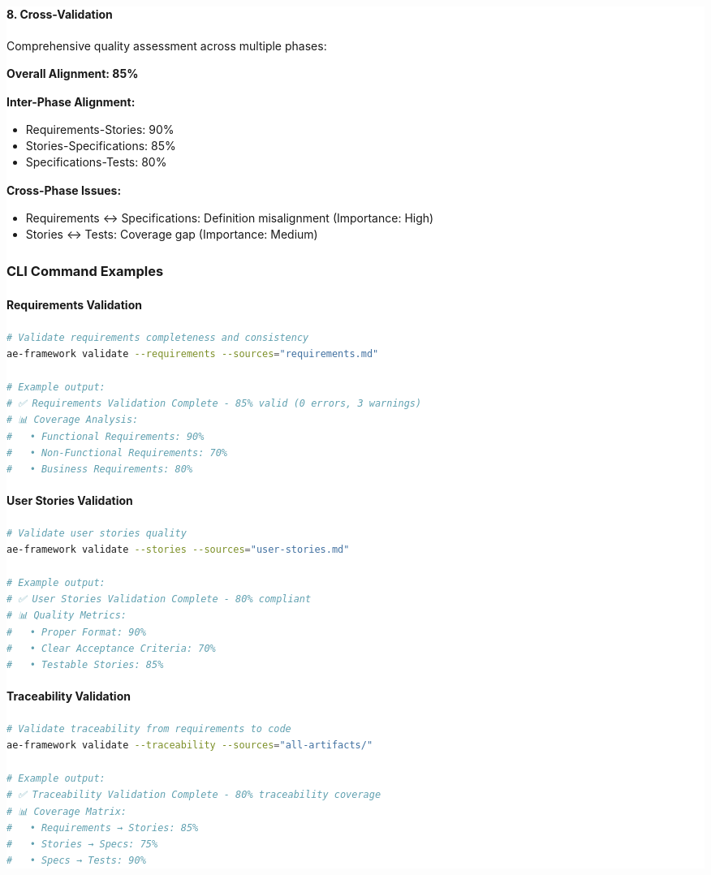 #### 8. Cross-Validation
Comprehensive quality assessment across multiple phases:

**Overall Alignment: 85%**

**Inter-Phase Alignment:**
- Requirements-Stories: 90%
- Stories-Specifications: 85%
- Specifications-Tests: 80%

**Cross-Phase Issues:**
- Requirements ↔ Specifications: Definition misalignment (Importance: High)
- Stories ↔ Tests: Coverage gap (Importance: Medium)

### CLI Command Examples

#### Requirements Validation
```bash
# Validate requirements completeness and consistency
ae-framework validate --requirements --sources="requirements.md"

# Example output:
# ✅ Requirements Validation Complete - 85% valid (0 errors, 3 warnings)
# 📊 Coverage Analysis:
#   • Functional Requirements: 90%
#   • Non-Functional Requirements: 70%
#   • Business Requirements: 80%
```

#### User Stories Validation
```bash
# Validate user stories quality
ae-framework validate --stories --sources="user-stories.md"

# Example output:
# ✅ User Stories Validation Complete - 80% compliant
# 📊 Quality Metrics:
#   • Proper Format: 90%
#   • Clear Acceptance Criteria: 70%
#   • Testable Stories: 85%
```

#### Traceability Validation
```bash
# Validate traceability from requirements to code
ae-framework validate --traceability --sources="all-artifacts/"

# Example output:
# ✅ Traceability Validation Complete - 80% traceability coverage
# 📊 Coverage Matrix:
#   • Requirements → Stories: 85%
#   • Stories → Specs: 75%
#   • Specs → Tests: 90%
```
